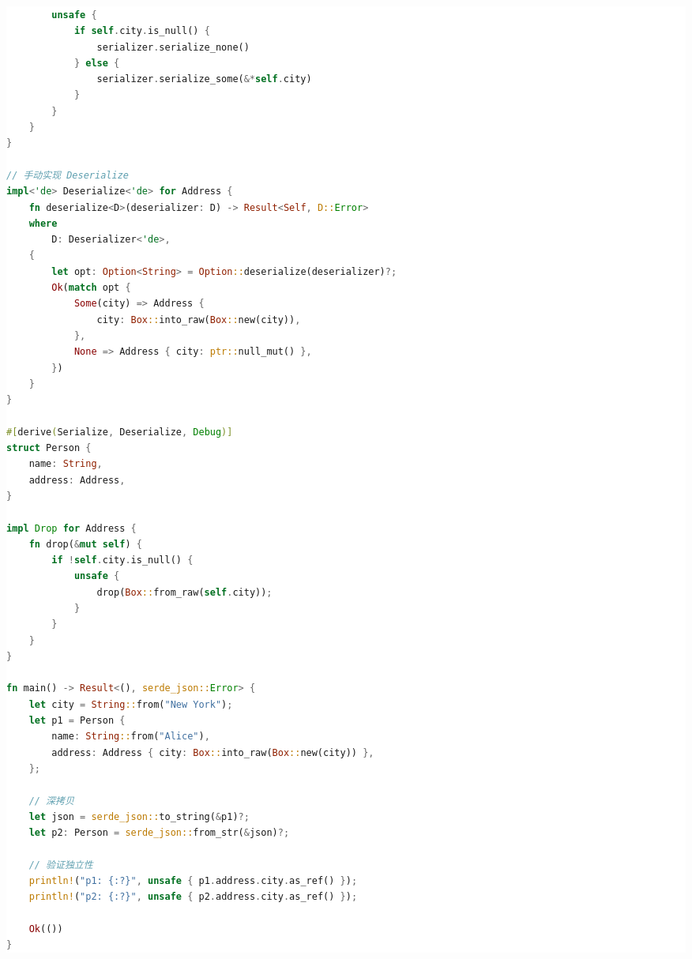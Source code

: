   ```rust
          unsafe {
              if self.city.is_null() {
                  serializer.serialize_none()
              } else {
                  serializer.serialize_some(&*self.city)
              }
          }
      }
  }

  // 手动实现 Deserialize
  impl<'de> Deserialize<'de> for Address {
      fn deserialize<D>(deserializer: D) -> Result<Self, D::Error>
      where
          D: Deserializer<'de>,
      {
          let opt: Option<String> = Option::deserialize(deserializer)?;
          Ok(match opt {
              Some(city) => Address {
                  city: Box::into_raw(Box::new(city)),
              },
              None => Address { city: ptr::null_mut() },
          })
      }
  }

  #[derive(Serialize, Deserialize, Debug)]
  struct Person {
      name: String,
      address: Address,
  }

  impl Drop for Address {
      fn drop(&mut self) {
          if !self.city.is_null() {
              unsafe {
                  drop(Box::from_raw(self.city));
              }
          }
      }
  }

  fn main() -> Result<(), serde_json::Error> {
      let city = String::from("New York");
      let p1 = Person {
          name: String::from("Alice"),
          address: Address { city: Box::into_raw(Box::new(city)) },
      };

      // 深拷贝
      let json = serde_json::to_string(&p1)?;
      let p2: Person = serde_json::from_str(&json)?;

      // 验证独立性
      println!("p1: {:?}", unsafe { p1.address.city.as_ref() });
      println!("p2: {:?}", unsafe { p2.address.city.as_ref() });

      Ok(())
  }
  ```
